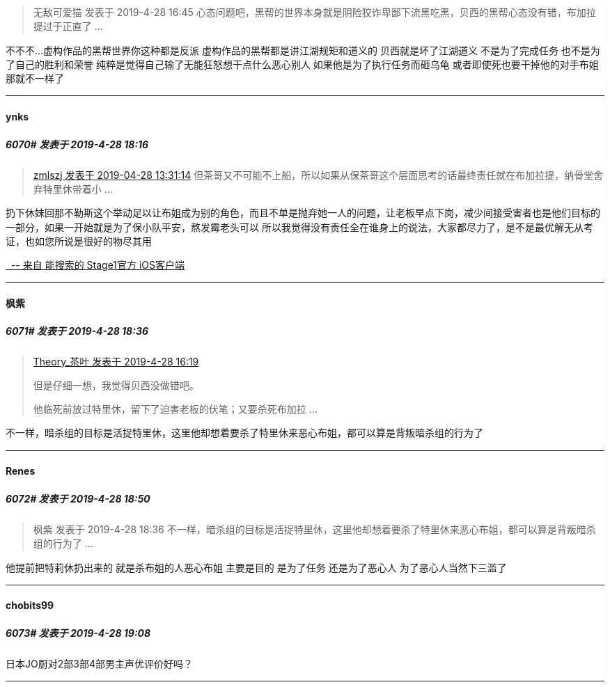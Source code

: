 
<blockquote>无敌可爱猫 发表于 2019-4-28 16:45
心态问题吧，黑帮的世界本身就是阴险狡诈卑鄙下流黑吃黑，贝西的黑帮心态没有错，布加拉提过于正直了 ...</blockquote>

不不不…虚构作品的黑帮世界你这种都是反派 虚构作品的黑帮都是讲江湖规矩和道义的 贝西就是坏了江湖道义 不是为了完成任务 也不是为了自己的胜利和荣誉 纯粹是觉得自己输了无能狂怒想干点什么恶心别人 如果他是为了执行任务而砸乌龟 或者即使死也要干掉他的对手布姐 那就不一样了


-----

####  ynks  
##### 6070#       发表于 2019-4-28 18:16


<blockquote><a href="httphttps://bbs.saraba1st.com/2b/forum.php?mod=redirect&amp;goto=findpost&amp;pid=43491083&amp;ptid=1574553" target="_blank">zmlszj 发表于 2019-04-28 13:31:14</a>
但茶哥又不可能不上船，所以如果从保茶哥这个层面思考的话最终责任就在布加拉提，纳骨堂舍弃特里休带着小 ...</blockquote>扔下休妹回那不勒斯这个举动足以让布姐成为别的角色，而且不单是抛弃她一人的问题，让老板早点下岗，减少间接受害者也是他们目标的一部分，如果一开始就是为了保小队平安，熬发霉老头可以
所以我觉得没有责任全在谁身上的说法，大家都尽力了，是不是最优解无从考证，也如您所说是很好的物尽其用

[  -- 来自 能搜索的 Stage1官方 iOS客户端](https://itunes.apple.com/fi/app/saraba1st/id1221237470?mt=8)


-----

####  枫紫  
##### 6071#       发表于 2019-4-28 18:36


<blockquote><a href="httphttps://bbs.saraba1st.com/2b/forum.php?mod=redirect&amp;goto=findpost&amp;pid=43493565&amp;ptid=1574553" target="_blank">Theory_茶叶 发表于 2019-4-28 16:19</a>

但是仔细一想，我觉得贝西没做错吧。

他临死前放过特里休，留下了迫害老板的伏笔；又要杀死布加拉 ...</blockquote>
不一样，暗杀组的目标是活捉特里休，这里他却想着要杀了特里休来恶心布姐，都可以算是背叛暗杀组的行为了


-----

####  Renes  
##### 6072#       发表于 2019-4-28 18:50


<blockquote>枫紫 发表于 2019-4-28 18:36
不一样，暗杀组的目标是活捉特里休，这里他却想着要杀了特里休来恶心布姐，都可以算是背叛暗杀组的行为了 ...</blockquote>
他提前把特莉休扔出来的 就是杀布姐的人恶心布姐 主要是目的 是为了任务 还是为了恶心人 为了恶心人当然下三滥了


-----

####  chobits99  
##### 6073#       发表于 2019-4-28 19:08


日本JO厨对2部3部4部男主声优评价好吗？


-----
